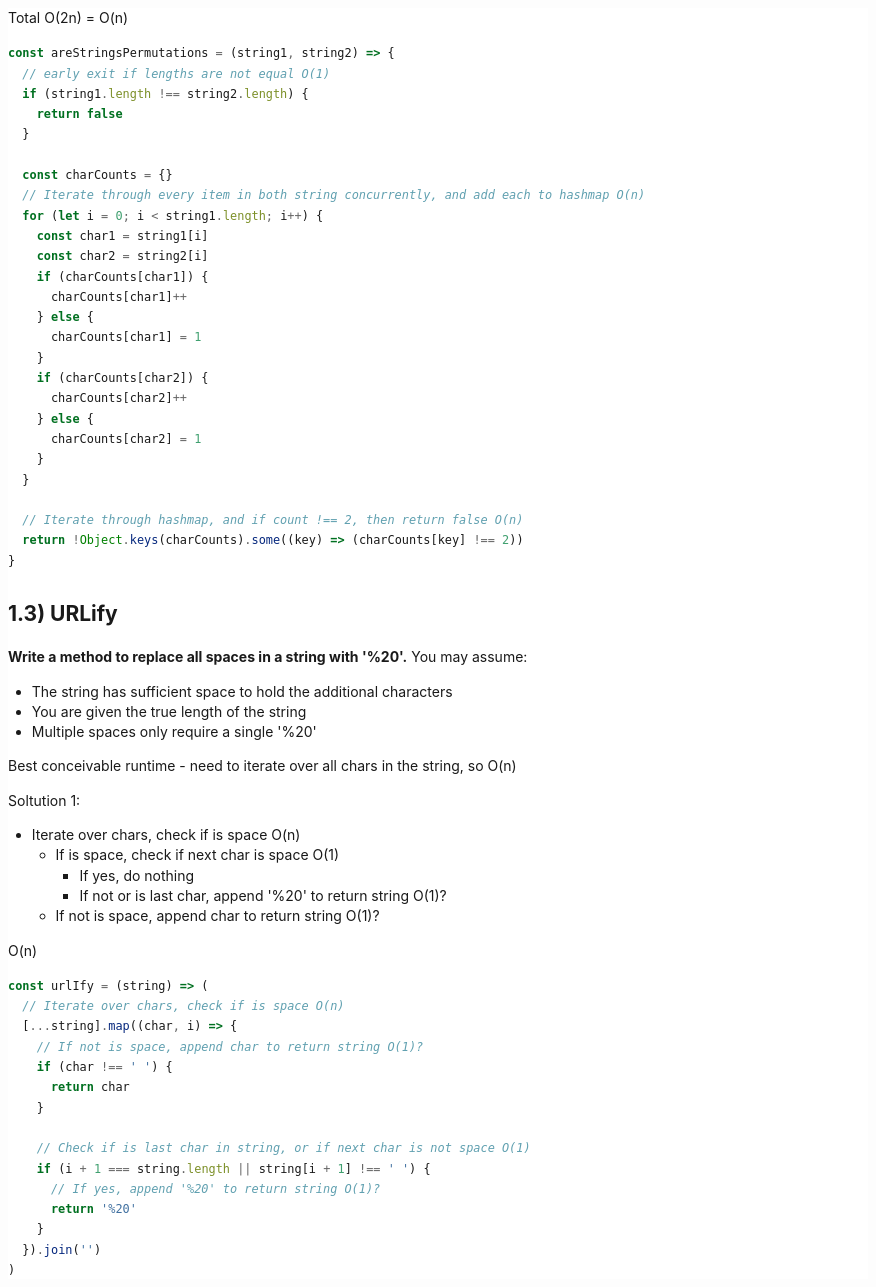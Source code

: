 Total O(2n) = O(n)

```js
const areStringsPermutations = (string1, string2) => {
  // early exit if lengths are not equal O(1)
  if (string1.length !== string2.length) {
    return false
  }

  const charCounts = {}
  // Iterate through every item in both string concurrently, and add each to hashmap O(n)
  for (let i = 0; i < string1.length; i++) {
    const char1 = string1[i]
    const char2 = string2[i]
    if (charCounts[char1]) {
      charCounts[char1]++
    } else {
      charCounts[char1] = 1
    }
    if (charCounts[char2]) {
      charCounts[char2]++
    } else {
      charCounts[char2] = 1
    }
  }

  // Iterate through hashmap, and if count !== 2, then return false O(n)
  return !Object.keys(charCounts).some((key) => (charCounts[key] !== 2))
}
```

## 1.3) URLify

__Write a method to replace all spaces in a string with '%20'.__
You may assume:
- The string has sufficient space to hold the additional characters
- You are given the true length of the string
- Multiple spaces only require a single '%20'

Best conceivable runtime - need to iterate over all chars in the string, so O(n)

Soltution 1:
- Iterate over chars, check if is space O(n)
  - If is space, check if next char is space O(1)
    - If yes, do nothing
    - If not or is last char, append '%20' to return string O(1)?
  - If not is space, append char to return string O(1)?

O(n)

```js
const urlIfy = (string) => (
  // Iterate over chars, check if is space O(n)
  [...string].map((char, i) => {
    // If not is space, append char to return string O(1)?
    if (char !== ' ') {
      return char
    }

    // Check if is last char in string, or if next char is not space O(1)
    if (i + 1 === string.length || string[i + 1] !== ' ') {
      // If yes, append '%20' to return string O(1)?
      return '%20'
    }
  }).join('')
)
```